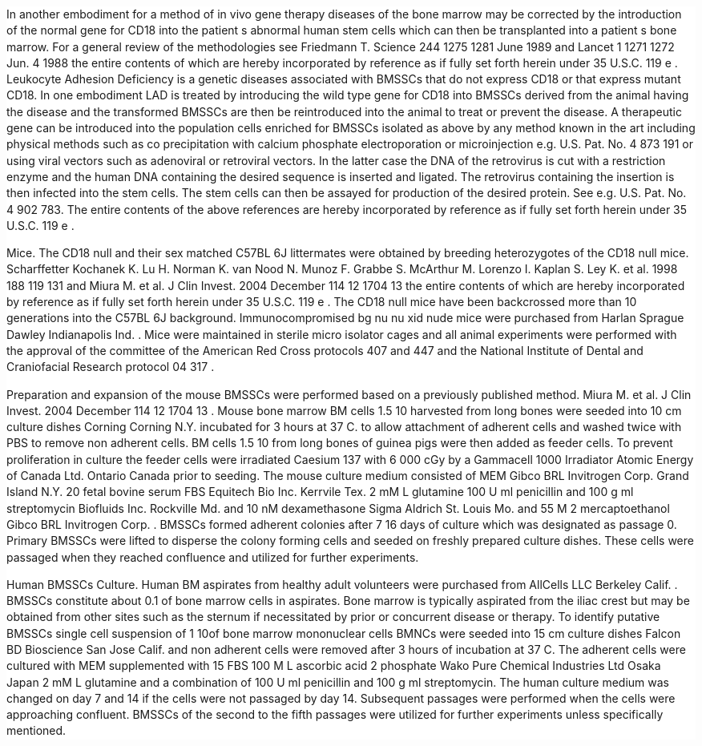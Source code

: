 In another embodiment for a method of in vivo gene therapy diseases of the bone marrow may be corrected by the introduction of the normal gene for CD18 into the patient s abnormal human stem cells which can then be transplanted into a patient s bone marrow. For a general review of the methodologies see Friedmann T. Science 244 1275 1281 June 1989 and Lancet 1 1271 1272 Jun. 4 1988 the entire contents of which are hereby incorporated by reference as if fully set forth herein under 35 U.S.C. 119 e . Leukocyte Adhesion Deficiency is a genetic diseases associated with BMSSCs that do not express CD18 or that express mutant CD18. In one embodiment LAD is treated by introducing the wild type gene for CD18 into BMSSCs derived from the animal having the disease and the transformed BMSSCs are then be reintroduced into the animal to treat or prevent the disease. A therapeutic gene can be introduced into the population cells enriched for BMSSCs isolated as above by any method known in the art including physical methods such as co precipitation with calcium phosphate electroporation or microinjection e.g. U.S. Pat. No. 4 873 191 or using viral vectors such as adenoviral or retroviral vectors. In the latter case the DNA of the retrovirus is cut with a restriction enzyme and the human DNA containing the desired sequence is inserted and ligated. The retrovirus containing the insertion is then infected into the stem cells. The stem cells can then be assayed for production of the desired protein. See e.g. U.S. Pat. No. 4 902 783. The entire contents of the above references are hereby incorporated by reference as if fully set forth herein under 35 U.S.C. 119 e .

Mice. The CD18 null and their sex matched C57BL 6J littermates were obtained by breeding heterozygotes of the CD18 null mice. Scharffetter Kochanek K. Lu H. Norman K. van Nood N. Munoz F. Grabbe S. McArthur M. Lorenzo I. Kaplan S. Ley K. et al. 1998 188 119 131 and Miura M. et al. J Clin Invest. 2004 December 114 12 1704 13 the entire contents of which are hereby incorporated by reference as if fully set forth herein under 35 U.S.C. 119 e . The CD18 null mice have been backcrossed more than 10 generations into the C57BL 6J background. Immunocompromised bg nu nu xid nude mice were purchased from Harlan Sprague Dawley Indianapolis Ind. . Mice were maintained in sterile micro isolator cages and all animal experiments were performed with the approval of the committee of the American Red Cross protocols 407 and 447 and the National Institute of Dental and Craniofacial Research protocol 04 317 .

Preparation and expansion of the mouse BMSSCs were performed based on a previously published method. Miura M. et al. J Clin Invest. 2004 December 114 12 1704 13 . Mouse bone marrow BM cells 1.5 10 harvested from long bones were seeded into 10 cm culture dishes Corning Corning N.Y. incubated for 3 hours at 37 C. to allow attachment of adherent cells and washed twice with PBS to remove non adherent cells. BM cells 1.5 10 from long bones of guinea pigs were then added as feeder cells. To prevent proliferation in culture the feeder cells were irradiated Caesium 137 with 6 000 cGy by a Gammacell 1000 Irradiator Atomic Energy of Canada Ltd. Ontario Canada prior to seeding. The mouse culture medium consisted of MEM Gibco BRL Invitrogen Corp. Grand Island N.Y. 20 fetal bovine serum FBS Equitech Bio Inc. Kerrvile Tex. 2 mM L glutamine 100 U ml penicillin and 100 g ml streptomycin Biofluids Inc. Rockville Md. and 10 nM dexamethasone Sigma Aldrich St. Louis Mo. and 55 M 2 mercaptoethanol Gibco BRL Invitrogen Corp. . BMSSCs formed adherent colonies after 7 16 days of culture which was designated as passage 0. Primary BMSSCs were lifted to disperse the colony forming cells and seeded on freshly prepared culture dishes. These cells were passaged when they reached confluence and utilized for further experiments.

Human BMSSCs Culture. Human BM aspirates from healthy adult volunteers were purchased from AllCells LLC Berkeley Calif. . BMSSCs constitute about 0.1 of bone marrow cells in aspirates. Bone marrow is typically aspirated from the iliac crest but may be obtained from other sites such as the sternum if necessitated by prior or concurrent disease or therapy. To identify putative BMSSCs single cell suspension of 1 10of bone marrow mononuclear cells BMNCs were seeded into 15 cm culture dishes Falcon BD Bioscience San Jose Calif. and non adherent cells were removed after 3 hours of incubation at 37 C. The adherent cells were cultured with MEM supplemented with 15 FBS 100 M L ascorbic acid 2 phosphate Wako Pure Chemical Industries Ltd Osaka Japan 2 mM L glutamine and a combination of 100 U ml penicillin and 100 g ml streptomycin. The human culture medium was changed on day 7 and 14 if the cells were not passaged by day 14. Subsequent passages were performed when the cells were approaching confluent. BMSSCs of the second to the fifth passages were utilized for further experiments unless specifically mentioned.
